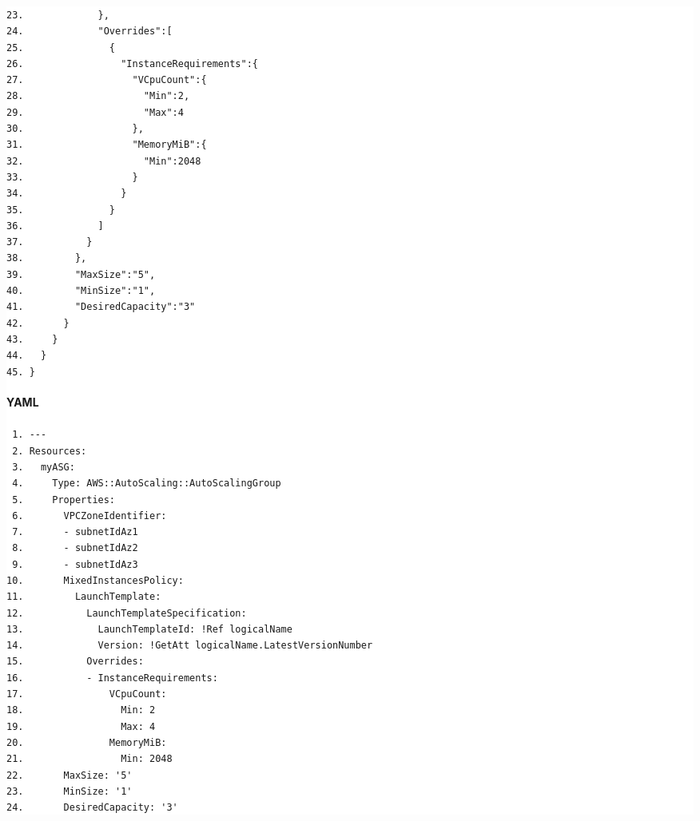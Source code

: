 ```
23.             },
24.             "Overrides":[
25.               {
26.                 "InstanceRequirements":{
27.                   "VCpuCount":{
28.                     "Min":2,
29.                     "Max":4
30.                   },
31.                   "MemoryMiB":{
32.                     "Min":2048
33.                   }
34.                 }
35.               }
36.             ]
37.           }
38.         },
39.         "MaxSize":"5",
40.         "MinSize":"1",
41.         "DesiredCapacity":"3"
42.       }
43.     }
44.   }
45. }
```

#### YAML<a name="quickref-mixed-instances-group-example-1.yaml"></a>

```
 1. ---
 2. Resources:
 3.   myASG:
 4.     Type: AWS::AutoScaling::AutoScalingGroup
 5.     Properties:
 6.       VPCZoneIdentifier:
 7.       - subnetIdAz1
 8.       - subnetIdAz2
 9.       - subnetIdAz3
10.       MixedInstancesPolicy:
11.         LaunchTemplate:
12.           LaunchTemplateSpecification:
13.             LaunchTemplateId: !Ref logicalName
14.             Version: !GetAtt logicalName.LatestVersionNumber
15.           Overrides:
16.           - InstanceRequirements:
17.               VCpuCount:
18.                 Min: 2
19.                 Max: 4
20.               MemoryMiB:
21.                 Min: 2048
22.       MaxSize: '5'
23.       MinSize: '1'
24.       DesiredCapacity: '3'
```
